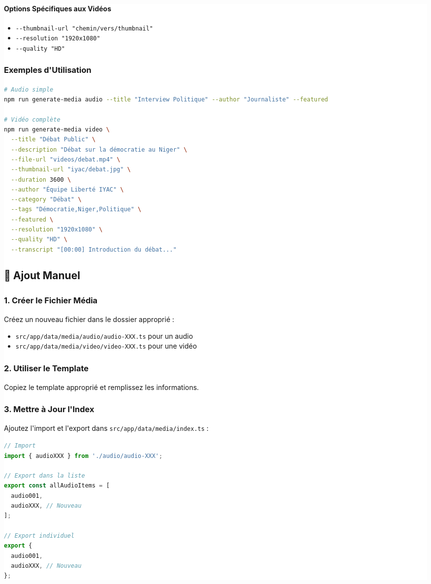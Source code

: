 #### **Options Spécifiques aux Vidéos**
- `--thumbnail-url "chemin/vers/thumbnail"`
- `--resolution "1920x1080"`
- `--quality "HD"`

### **Exemples d'Utilisation**

```bash
# Audio simple
npm run generate-media audio --title "Interview Politique" --author "Journaliste" --featured

# Vidéo complète
npm run generate-media video \
  --title "Débat Public" \
  --description "Débat sur la démocratie au Niger" \
  --file-url "videos/debat.mp4" \
  --thumbnail-url "iyac/debat.jpg" \
  --duration 3600 \
  --author "Équipe Liberté IYAC" \
  --category "Débat" \
  --tags "Démocratie,Niger,Politique" \
  --featured \
  --resolution "1920x1080" \
  --quality "HD" \
  --transcript "[00:00] Introduction du débat..."
```

## 📝 **Ajout Manuel**

### **1. Créer le Fichier Média**

Créez un nouveau fichier dans le dossier approprié :
- `src/app/data/media/audio/audio-XXX.ts` pour un audio
- `src/app/data/media/video/video-XXX.ts` pour une vidéo

### **2. Utiliser le Template**

Copiez le template approprié et remplissez les informations.

### **3. Mettre à Jour l'Index**

Ajoutez l'import et l'export dans `src/app/data/media/index.ts` :

```typescript
// Import
import { audioXXX } from './audio/audio-XXX';

// Export dans la liste
export const allAudioItems = [
  audio001,
  audioXXX, // Nouveau
];

// Export individuel
export {
  audio001,
  audioXXX, // Nouveau
};
```

